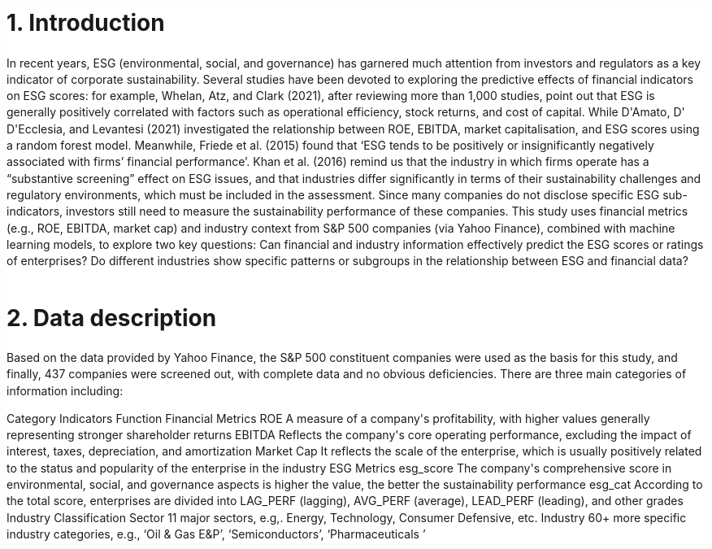 # 1. Introduction
In recent years, ESG (environmental, social, and governance) has garnered much attention from investors and regulators as a key indicator of corporate sustainability. Several studies have been devoted to exploring the predictive effects of financial indicators on ESG scores: for example, Whelan, Atz, and Clark (2021), after reviewing more than 1,000 studies, point out that ESG is generally positively correlated with factors such as operational efficiency, stock returns, and cost of capital. While D'Amato, D' D'Ecclesia, and Levantesi (2021) investigated the relationship between ROE, EBITDA, market capitalisation, and ESG scores using a random forest model. Meanwhile, Friede et al. (2015) found that ‘ESG tends to be positively or insignificantly negatively associated with firms’ financial performance’. Khan et al. (2016) remind us that the industry in which firms operate has a “substantive screening” effect on ESG issues, and that industries differ significantly in terms of their sustainability challenges and regulatory environments, which must be included in the assessment. 
Since many companies do not disclose specific ESG sub-indicators, investors still need to measure the sustainability performance of these companies. This study uses financial metrics (e.g., ROE, EBITDA, market cap) and industry context from S&P 500 companies (via Yahoo Finance), combined with machine learning models, to explore two key questions:
Can financial and industry information effectively predict the ESG scores or ratings of enterprises? 
Do different industries show specific patterns or subgroups in the relationship between ESG and financial data? 



# 2. Data description
Based on the data provided by Yahoo Finance, the S&P 500 constituent companies were used as the basis for this study, and finally, 437 companies were screened out, with complete data and no obvious deficiencies. There are three main categories of information including:

Category
Indicators
Function
Financial Metrics
ROE 
A measure of a company's profitability, with higher values generally representing stronger shareholder returns
EBITDA 
Reflects the company's core operating performance, excluding the impact of interest, taxes, depreciation, and amortization
Market Cap 
It reflects the scale of the enterprise, which is usually positively related to the status and popularity of the enterprise in the industry
ESG Metrics
esg_score 
The company's comprehensive score in environmental, social, and governance aspects is higher the value, the better the sustainability performance
esg_cat 
According to the total score, enterprises are divided into LAG_PERF (lagging), AVG_PERF (average), LEAD_PERF (leading), and other grades
Industry Classification
Sector 
11 major sectors, e.g,. Energy, Technology, Consumer Defensive, etc.
Industry 
60+ more specific industry categories, e.g., ‘Oil & Gas E&P’, ‘Semiconductors’, ‘Pharmaceuticals ’
